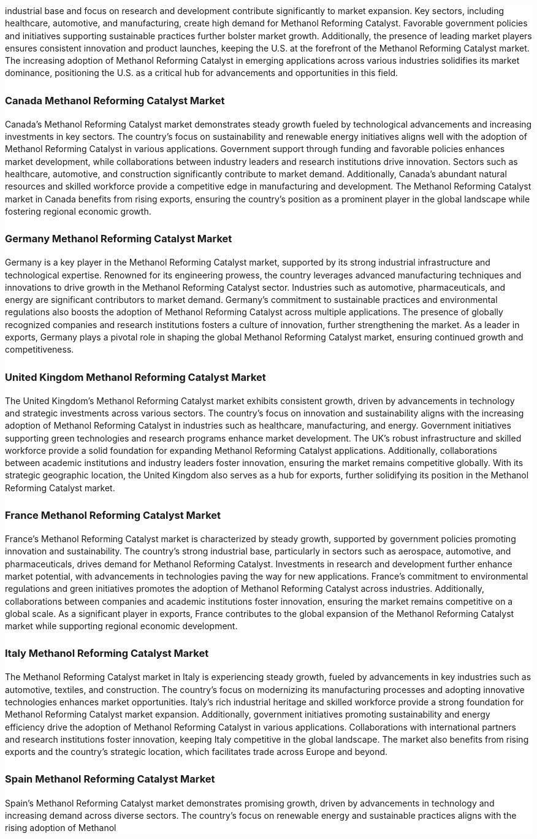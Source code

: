 industrial base and focus on research and development contribute significantly to market expansion. Key sectors, including healthcare, automotive, and manufacturing, create high demand for Methanol Reforming Catalyst. Favorable government policies and initiatives supporting sustainable practices further bolster market growth. Additionally, the presence of leading market players ensures consistent innovation and product launches, keeping the U.S. at the forefront of the Methanol Reforming Catalyst market. The increasing adoption of Methanol Reforming Catalyst in emerging applications across various industries solidifies its market dominance, positioning the U.S. as a critical hub for advancements and opportunities in this field.</p><h3>Canada Methanol Reforming Catalyst Market</h3><p>Canada&rsquo;s Methanol Reforming Catalyst market demonstrates steady growth fueled by technological advancements and increasing investments in key sectors. The country&rsquo;s focus on sustainability and renewable energy initiatives aligns well with the adoption of Methanol Reforming Catalyst in various applications. Government support through funding and favorable policies enhances market development, while collaborations between industry leaders and research institutions drive innovation. Sectors such as healthcare, automotive, and construction significantly contribute to market demand. Additionally, Canada&rsquo;s abundant natural resources and skilled workforce provide a competitive edge in manufacturing and development. The Methanol Reforming Catalyst market in Canada benefits from rising exports, ensuring the country&rsquo;s position as a prominent player in the global landscape while fostering regional economic growth.</p><h3>Germany Methanol Reforming Catalyst Market</h3><p>Germany is a key player in the Methanol Reforming Catalyst market, supported by its strong industrial infrastructure and technological expertise. Renowned for its engineering prowess, the country leverages advanced manufacturing techniques and innovations to drive growth in the Methanol Reforming Catalyst sector. Industries such as automotive, pharmaceuticals, and energy are significant contributors to market demand. Germany&rsquo;s commitment to sustainable practices and environmental regulations also boosts the adoption of Methanol Reforming Catalyst across multiple applications. The presence of globally recognized companies and research institutions fosters a culture of innovation, further strengthening the market. As a leader in exports, Germany plays a pivotal role in shaping the global Methanol Reforming Catalyst market, ensuring continued growth and competitiveness.</p><h3>United Kingdom Methanol Reforming Catalyst Market</h3><p>The United Kingdom&rsquo;s Methanol Reforming Catalyst market exhibits consistent growth, driven by advancements in technology and strategic investments across various sectors. The country&rsquo;s focus on innovation and sustainability aligns with the increasing adoption of Methanol Reforming Catalyst in industries such as healthcare, manufacturing, and energy. Government initiatives supporting green technologies and research programs enhance market development. The UK&rsquo;s robust infrastructure and skilled workforce provide a solid foundation for expanding Methanol Reforming Catalyst applications. Additionally, collaborations between academic institutions and industry leaders foster innovation, ensuring the market remains competitive globally. With its strategic geographic location, the United Kingdom also serves as a hub for exports, further solidifying its position in the Methanol Reforming Catalyst market.</p><h3>France Methanol Reforming Catalyst Market</h3><p>France&rsquo;s Methanol Reforming Catalyst market is characterized by steady growth, supported by government policies promoting innovation and sustainability. The country&rsquo;s strong industrial base, particularly in sectors such as aerospace, automotive, and pharmaceuticals, drives demand for Methanol Reforming Catalyst. Investments in research and development further enhance market potential, with advancements in technologies paving the way for new applications. France&rsquo;s commitment to environmental regulations and green initiatives promotes the adoption of Methanol Reforming Catalyst across industries. Additionally, collaborations between companies and academic institutions foster innovation, ensuring the market remains competitive on a global scale. As a significant player in exports, France contributes to the global expansion of the Methanol Reforming Catalyst market while supporting regional economic development.</p><h3>Italy Methanol Reforming Catalyst Market</h3><p>The Methanol Reforming Catalyst market in Italy is experiencing steady growth, fueled by advancements in key industries such as automotive, textiles, and construction. The country&rsquo;s focus on modernizing its manufacturing processes and adopting innovative technologies enhances market opportunities. Italy&rsquo;s rich industrial heritage and skilled workforce provide a strong foundation for Methanol Reforming Catalyst market expansion. Additionally, government initiatives promoting sustainability and energy efficiency drive the adoption of Methanol Reforming Catalyst in various applications. Collaborations with international partners and research institutions foster innovation, keeping Italy competitive in the global landscape. The market also benefits from rising exports and the country&rsquo;s strategic location, which facilitates trade across Europe and beyond.</p><h3>Spain Methanol Reforming Catalyst Market</h3><p>Spain&rsquo;s Methanol Reforming Catalyst market demonstrates promising growth, driven by advancements in technology and increasing demand across diverse sectors. The country&rsquo;s focus on renewable energy and sustainable practices aligns with the rising adoption of Methanol